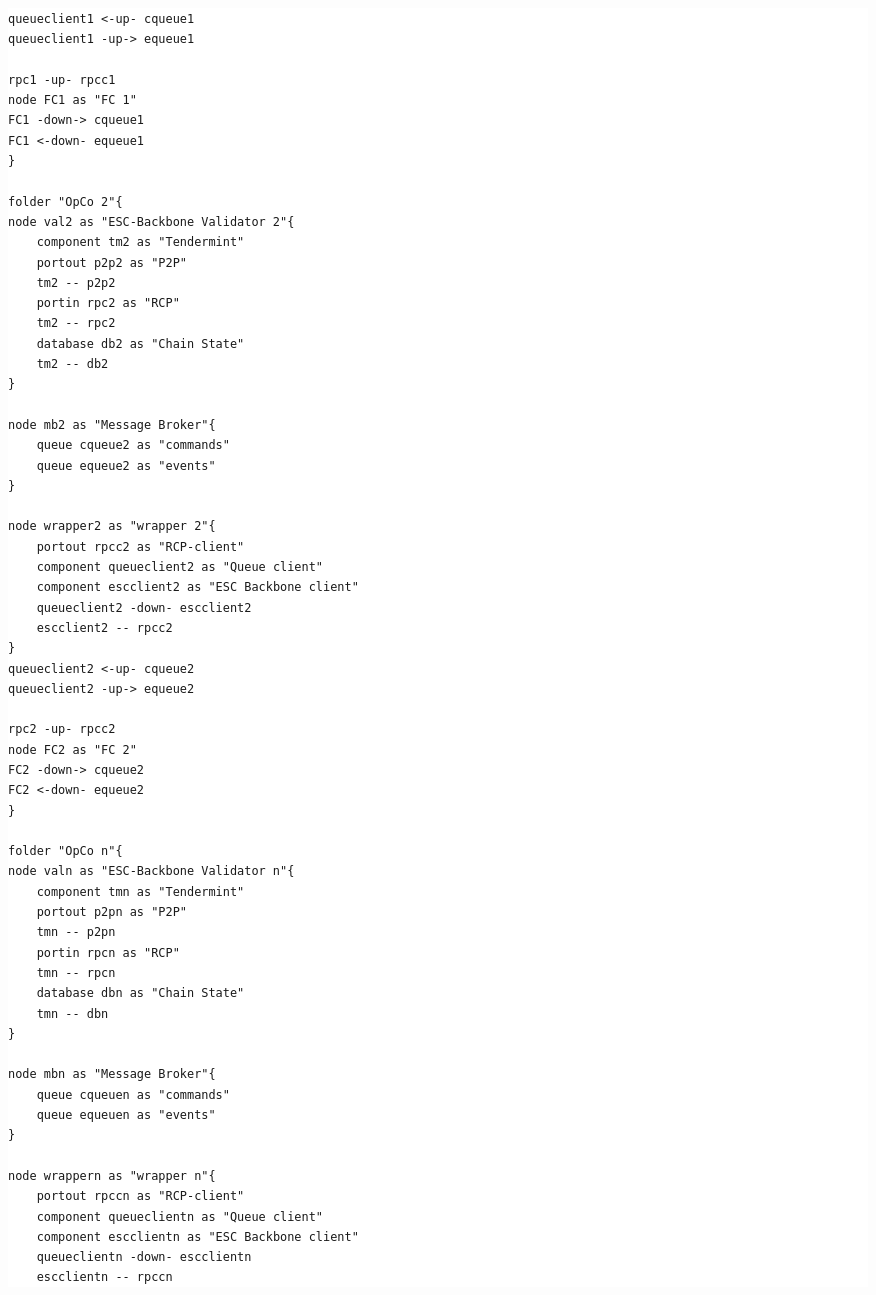 ```plantuml
queueclient1 <-up- cqueue1
queueclient1 -up-> equeue1

rpc1 -up- rpcc1
node FC1 as "FC 1"
FC1 -down-> cqueue1
FC1 <-down- equeue1
}

folder "OpCo 2"{
node val2 as "ESC-Backbone Validator 2"{
    component tm2 as "Tendermint"
    portout p2p2 as "P2P"
    tm2 -- p2p2 
    portin rpc2 as "RCP"
    tm2 -- rpc2
    database db2 as "Chain State"
    tm2 -- db2
}

node mb2 as "Message Broker"{
    queue cqueue2 as "commands"
    queue equeue2 as "events"
}

node wrapper2 as "wrapper 2"{
    portout rpcc2 as "RCP-client"
    component queueclient2 as "Queue client"
    component escclient2 as "ESC Backbone client"
    queueclient2 -down- escclient2
    escclient2 -- rpcc2
}
queueclient2 <-up- cqueue2
queueclient2 -up-> equeue2

rpc2 -up- rpcc2
node FC2 as "FC 2"
FC2 -down-> cqueue2
FC2 <-down- equeue2
}

folder "OpCo n"{
node valn as "ESC-Backbone Validator n"{
    component tmn as "Tendermint"
    portout p2pn as "P2P"
    tmn -- p2pn 
    portin rpcn as "RCP"
    tmn -- rpcn
    database dbn as "Chain State"
    tmn -- dbn
}

node mbn as "Message Broker"{
    queue cqueuen as "commands"
    queue equeuen as "events"
}

node wrappern as "wrapper n"{
    portout rpccn as "RCP-client"
    component queueclientn as "Queue client"
    component escclientn as "ESC Backbone client"
    queueclientn -down- escclientn
    escclientn -- rpccn
```